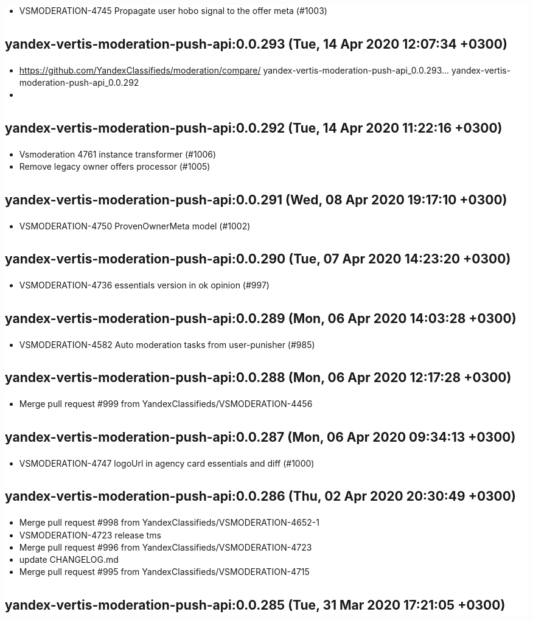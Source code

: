   * VSMODERATION-4745 Propagate user hobo signal to the offer meta (#1003)

## yandex-vertis-moderation-push-api:0.0.293 (Tue, 14 Apr 2020 12:07:34 +0300)

  * https://github.com/YandexClassifieds/moderation/compare/ yandex-vertis-moderation-push-api_0.0.293... yandex-vertis-moderation-push-api_0.0.292
  * 

## yandex-vertis-moderation-push-api:0.0.292 (Tue, 14 Apr 2020 11:22:16 +0300)

  * Vsmoderation 4761 instance transformer (#1006)
  * Remove legacy owner offers processor (#1005)

## yandex-vertis-moderation-push-api:0.0.291 (Wed, 08 Apr 2020 19:17:10 +0300)

  * VSMODERATION-4750 ProvenOwnerMeta model (#1002)

## yandex-vertis-moderation-push-api:0.0.290 (Tue, 07 Apr 2020 14:23:20 +0300)

  * VSMODERATION-4736 essentials version in ok opinion (#997)

## yandex-vertis-moderation-push-api:0.0.289 (Mon, 06 Apr 2020 14:03:28 +0300)

  * VSMODERATION-4582 Auto moderation tasks from user-punisher (#985)

## yandex-vertis-moderation-push-api:0.0.288 (Mon, 06 Apr 2020 12:17:28 +0300)

  * Merge pull request #999 from YandexClassifieds/VSMODERATION-4456

## yandex-vertis-moderation-push-api:0.0.287 (Mon, 06 Apr 2020 09:34:13 +0300)

  * VSMODERATION-4747 logoUrl in agency card essentials and diff (#1000)

## yandex-vertis-moderation-push-api:0.0.286 (Thu, 02 Apr 2020 20:30:49 +0300)

  * Merge pull request #998 from YandexClassifieds/VSMODERATION-4652-1
  * VSMODERATION-4723 release tms
  * Merge pull request #996 from YandexClassifieds/VSMODERATION-4723
  * update CHANGELOG.md
  * Merge pull request #995 from YandexClassifieds/VSMODERATION-4715

## yandex-vertis-moderation-push-api:0.0.285 (Tue, 31 Mar 2020 17:21:05 +0300)

